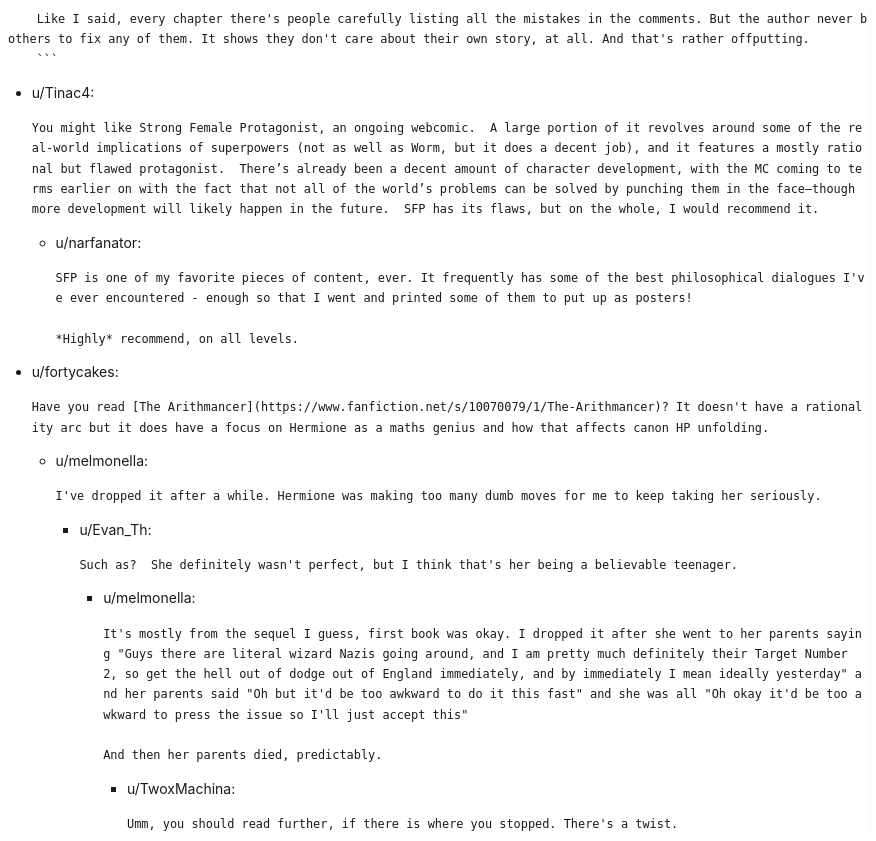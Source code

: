         Like I said, every chapter there's people carefully listing all the mistakes in the comments. But the author never bothers to fix any of them. It shows they don't care about their own story, at all. And that's rather offputting.
        ```

- u/Tinac4:
  ```
  You might like Strong Female Protagonist, an ongoing webcomic.  A large portion of it revolves around some of the real-world implications of superpowers (not as well as Worm, but it does a decent job), and it features a mostly rational but flawed protagonist.  There’s already been a decent amount of character development, with the MC coming to terms earlier on with the fact that not all of the world’s problems can be solved by punching them in the face—though more development will likely happen in the future.  SFP has its flaws, but on the whole, I would recommend it.
  ```

  - u/narfanator:
    ```
    SFP is one of my favorite pieces of content, ever. It frequently has some of the best philosophical dialogues I've ever encountered - enough so that I went and printed some of them to put up as posters!

    *Highly* recommend, on all levels.
    ```

- u/fortycakes:
  ```
  Have you read [The Arithmancer](https://www.fanfiction.net/s/10070079/1/The-Arithmancer)? It doesn't have a rationality arc but it does have a focus on Hermione as a maths genius and how that affects canon HP unfolding.
  ```

  - u/melmonella:
    ```
    I've dropped it after a while. Hermione was making too many dumb moves for me to keep taking her seriously.
    ```

    - u/Evan_Th:
      ```
      Such as?  She definitely wasn't perfect, but I think that's her being a believable teenager.
      ```

      - u/melmonella:
        ```
        It's mostly from the sequel I guess, first book was okay. I dropped it after she went to her parents saying "Guys there are literal wizard Nazis going around, and I am pretty much definitely their Target Number 2, so get the hell out of dodge out of England immediately, and by immediately I mean ideally yesterday" and her parents said "Oh but it'd be too awkward to do it this fast" and she was all "Oh okay it'd be too awkward to press the issue so I'll just accept this"

        And then her parents died, predictably.
        ```

        - u/TwoxMachina:
          ```
          Umm, you should read further, if there is where you stopped. There's a twist.
